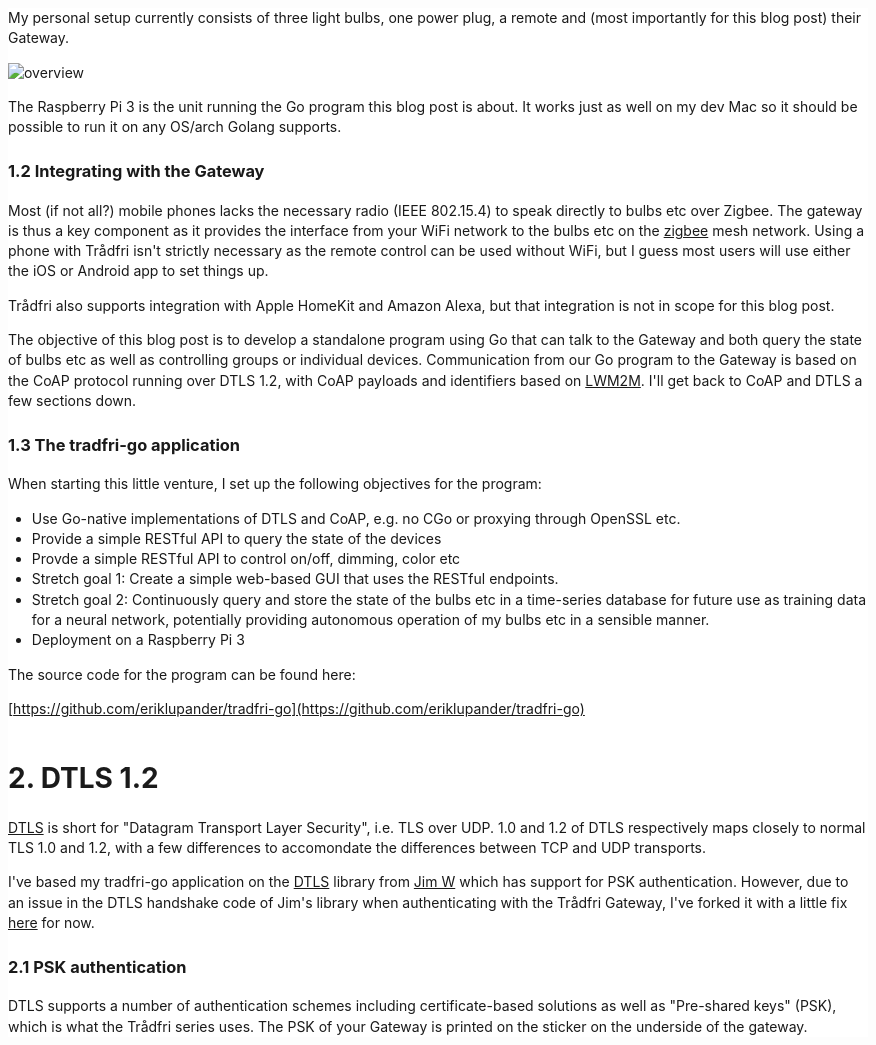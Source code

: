 My personal setup currently consists of three light bulbs, one power plug, a remote and (most importantly for this blog post) their Gateway.
 
![overview](/assets/blogg/tradfri/tradfri-1.png)

The Raspberry Pi 3 is the unit running the Go program this blog post is about. It works just as well on my dev Mac so it should be possible to run it on any OS/arch Golang supports.

### 1.2 Integrating with the Gateway
Most (if not all?) mobile phones lacks the necessary radio (IEEE 802.15.4) to speak directly to bulbs etc over Zigbee. The gateway is thus a key component as it provides the interface from your WiFi network to the bulbs etc on the [zigbee](https://zigbee.org) mesh network. Using a phone with Trådfri isn't strictly necessary as the remote control can be used without WiFi, but I guess most users will use either the iOS or Android app to set things up.  

Trådfri also supports integration with Apple HomeKit and Amazon Alexa, but that integration is not in scope for this blog post.

The objective of this blog post is to develop a standalone program using Go that can talk to the Gateway and both query the state of bulbs etc as well as controlling groups or individual devices. Communication from our Go program to the Gateway is based on the CoAP protocol running over DTLS 1.2, with CoAP payloads and identifiers based on [LWM2M](https://en.wikipedia.org/wiki/OMA_LWM2M). I'll get back to CoAP and DTLS a few sections down.

### 1.3 The tradfri-go application
When starting this little venture, I set up the following objectives for the program:

* Use Go-native implementations of DTLS and CoAP, e.g. no CGo or proxying through OpenSSL etc.
* Provide a simple RESTful API to query the state of the devices
* Provde a simple RESTful API to control on/off, dimming, color etc
* Stretch goal 1: Create a simple web-based GUI that uses the RESTful endpoints.
* Stretch goal 2: Continuously query and store the state of the bulbs etc in a time-series database for future use as training data for a neural network, potentially providing autonomous operation of my bulbs etc in a sensible manner.
* Deployment on a Raspberry Pi 3

The source code for the program can be found here:

[https://github.com/eriklupander/tradfri-go](https://github.com/eriklupander/tradfri-go)

# 2. DTLS 1.2
[DTLS](https://en.wikipedia.org/wiki/Datagram_Transport_Layer_Security) is short for "Datagram Transport Layer Security", i.e. TLS over UDP. 1.0 and 1.2 of DTLS respectively maps closely to normal TLS 1.0 and 1.2, with a few differences to accomondate the differences between TCP and UDP transports.

I've based my tradfri-go application on the [DTLS](https://github.com/bocajim/dtls) library from [Jim W](https://github.com/bocajim) which has support for PSK authentication. However, due to an issue in the DTLS handshake code of Jim's library when authenticating with the Trådfri Gateway, I've forked it with a little fix [here](https://github.com/eriklupander/dtls) for now.

### 2.1 PSK authentication
DTLS supports a number of authentication schemes including certificate-based solutions as well as "Pre-shared keys" (PSK), which is what the Trådfri series uses. The PSK of your Gateway is printed on the sticker on the underside of the gateway.
